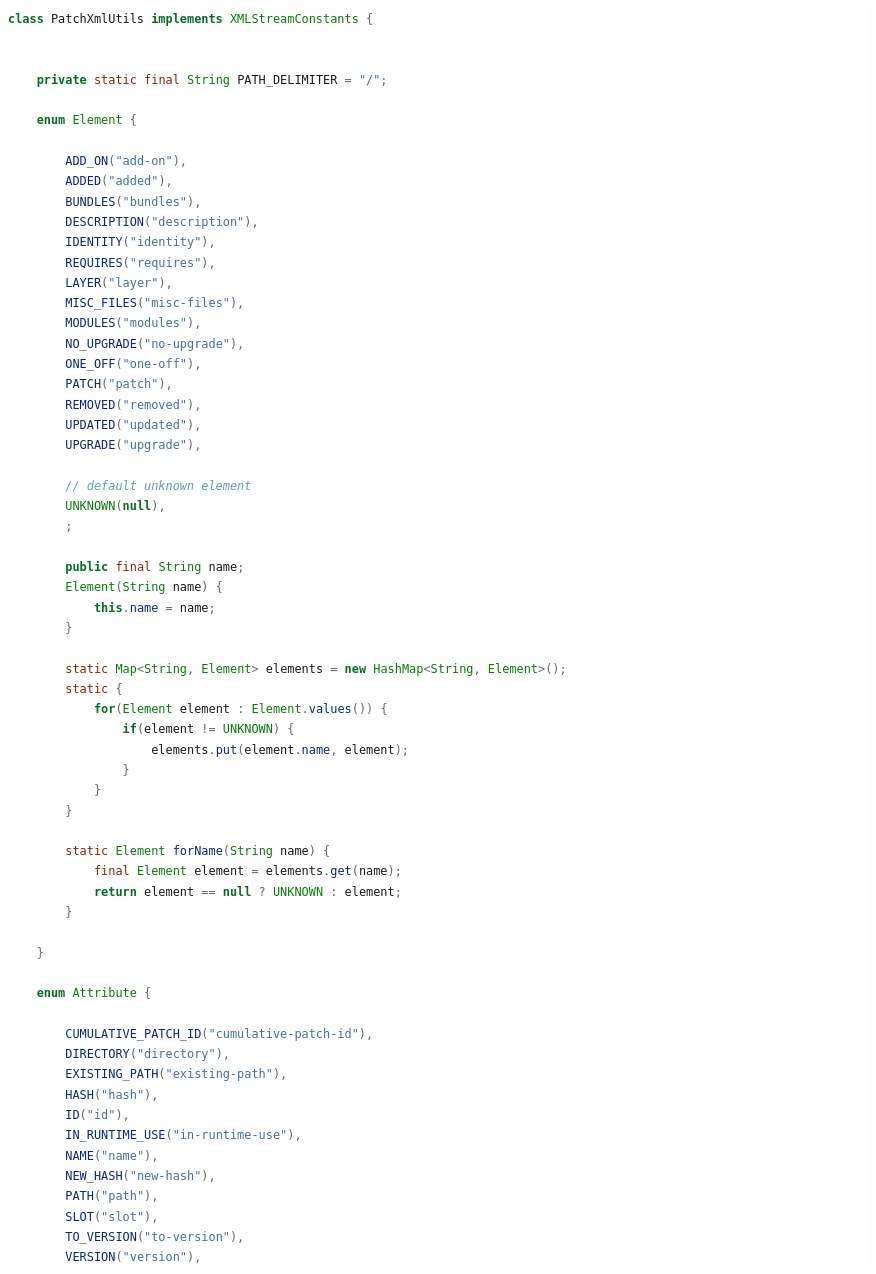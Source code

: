 ```java
class PatchXmlUtils implements XMLStreamConstants {


    private static final String PATH_DELIMITER = "/";

    enum Element {

        ADD_ON("add-on"),
        ADDED("added"),
        BUNDLES("bundles"),
        DESCRIPTION("description"),
        IDENTITY("identity"),
        REQUIRES("requires"),
        LAYER("layer"),
        MISC_FILES("misc-files"),
        MODULES("modules"),
        NO_UPGRADE("no-upgrade"),
        ONE_OFF("one-off"),
        PATCH("patch"),
        REMOVED("removed"),
        UPDATED("updated"),
        UPGRADE("upgrade"),

        // default unknown element
        UNKNOWN(null),
        ;

        public final String name;
        Element(String name) {
            this.name = name;
        }

        static Map<String, Element> elements = new HashMap<String, Element>();
        static {
            for(Element element : Element.values()) {
                if(element != UNKNOWN) {
                    elements.put(element.name, element);
                }
            }
        }

        static Element forName(String name) {
            final Element element = elements.get(name);
            return element == null ? UNKNOWN : element;
        }

    }

    enum Attribute {

        CUMULATIVE_PATCH_ID("cumulative-patch-id"),
        DIRECTORY("directory"),
        EXISTING_PATH("existing-path"),
        HASH("hash"),
        ID("id"),
        IN_RUNTIME_USE("in-runtime-use"),
        NAME("name"),
        NEW_HASH("new-hash"),
        PATH("path"),
        SLOT("slot"),
        TO_VERSION("to-version"),
        VERSION("version"),

```